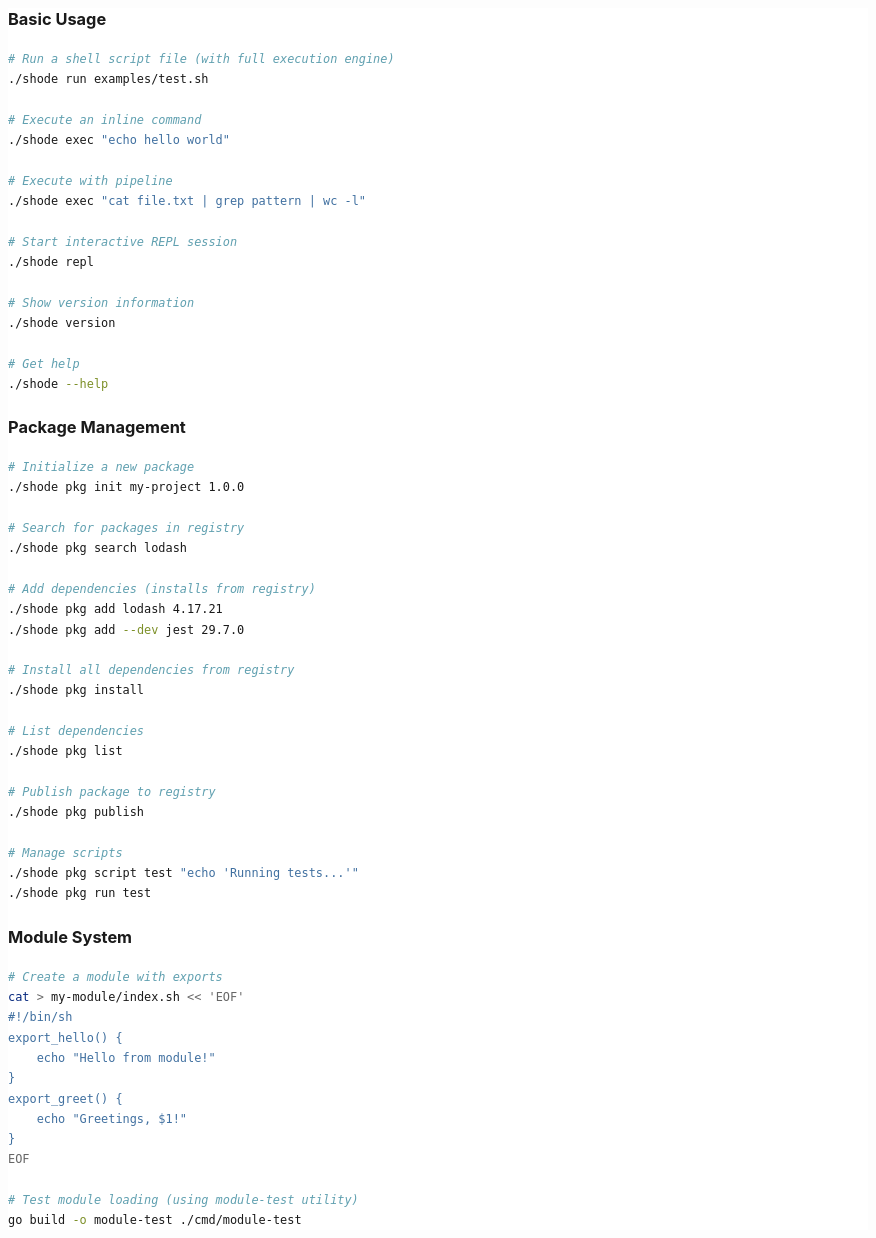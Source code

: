 ### Basic Usage

```bash
# Run a shell script file (with full execution engine)
./shode run examples/test.sh

# Execute an inline command
./shode exec "echo hello world"

# Execute with pipeline
./shode exec "cat file.txt | grep pattern | wc -l"

# Start interactive REPL session
./shode repl

# Show version information
./shode version

# Get help
./shode --help
```

### Package Management

```bash
# Initialize a new package
./shode pkg init my-project 1.0.0

# Search for packages in registry
./shode pkg search lodash

# Add dependencies (installs from registry)
./shode pkg add lodash 4.17.21
./shode pkg add --dev jest 29.7.0

# Install all dependencies from registry
./shode pkg install

# List dependencies
./shode pkg list

# Publish package to registry
./shode pkg publish

# Manage scripts
./shode pkg script test "echo 'Running tests...'"
./shode pkg run test
```

### Module System

```bash
# Create a module with exports
cat > my-module/index.sh << 'EOF'
#!/bin/sh
export_hello() {
    echo "Hello from module!"
}
export_greet() {
    echo "Greetings, $1!"
}
EOF

# Test module loading (using module-test utility)
go build -o module-test ./cmd/module-test
```